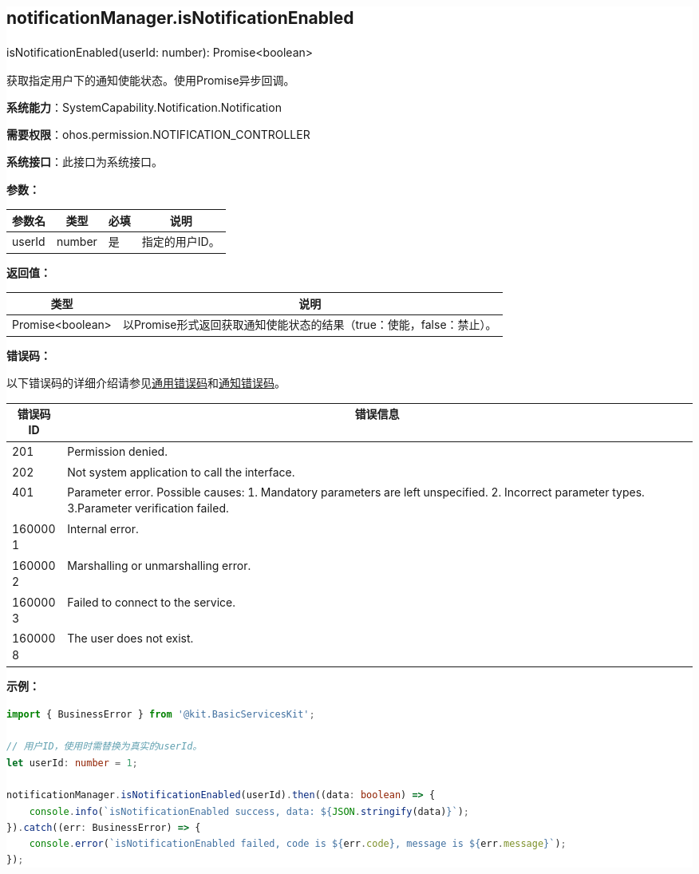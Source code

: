## notificationManager.isNotificationEnabled

isNotificationEnabled(userId: number): Promise\<boolean\>

获取指定用户下的通知使能状态。使用Promise异步回调。

**系统能力**：SystemCapability.Notification.Notification

**需要权限**：ohos.permission.NOTIFICATION_CONTROLLER

**系统接口**：此接口为系统接口。

**参数：**

| 参数名   | 类型         | 必填 | 说明       |
| ------ | ------------ | ---- | ---------- |
| userId | number       | 是   | 指定的用户ID。 |

**返回值：**

| 类型                                                        | 说明                                                         |
| ----------------------------------------------------------- | ------------------------------------------------------------ |
| Promise\<boolean\> | 以Promise形式返回获取通知使能状态的结果（true：使能，false：禁止）。 |

**错误码：**

以下错误码的详细介绍请参见[通用错误码](../errorcode-universal.md)和[通知错误码](./errorcode-notification.md)。

| 错误码ID | 错误信息                                 |
| -------- | ---------------------------------------- |
| 201      | Permission denied.     |  
| 202      | Not system application to call the interface.                                      |  
| 401     | Parameter error. Possible causes: 1. Mandatory parameters are left unspecified. 2. Incorrect parameter types. 3.Parameter verification failed.      |
| 1600001  | Internal error.                          |
| 1600002  | Marshalling or unmarshalling error.      |
| 1600003  | Failed to connect to the service.               |
| 1600008  | The user does not exist.                  |

**示例：**

```ts
import { BusinessError } from '@kit.BasicServicesKit';

// 用户ID，使用时需替换为真实的userId。
let userId: number = 1;

notificationManager.isNotificationEnabled(userId).then((data: boolean) => {
	console.info(`isNotificationEnabled success, data: ${JSON.stringify(data)}`);
}).catch((err: BusinessError) => {
    console.error(`isNotificationEnabled failed, code is ${err.code}, message is ${err.message}`);
});
```
